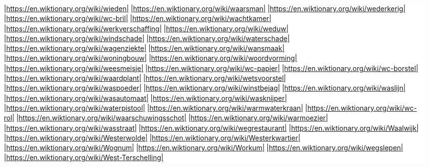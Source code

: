 |https://en.wiktionary.org/wiki/wieden|
|https://en.wiktionary.org/wiki/waarsman|
|https://en.wiktionary.org/wiki/wederkerig|
|https://en.wiktionary.org/wiki/wc-bril|
|https://en.wiktionary.org/wiki/wachtkamer|
|https://en.wiktionary.org/wiki/werkverschaffing|
|https://en.wiktionary.org/wiki/weduw|
|https://en.wiktionary.org/wiki/windschade|
|https://en.wiktionary.org/wiki/waterschade|
|https://en.wiktionary.org/wiki/wagenziekte|
|https://en.wiktionary.org/wiki/wansmaak|
|https://en.wiktionary.org/wiki/woningbouw|
|https://en.wiktionary.org/wiki/woordvorming|
|https://en.wiktionary.org/wiki/weesmeisje|
|https://en.wiktionary.org/wiki/wc-papier|
|https://en.wiktionary.org/wiki/wc-borstel|
|https://en.wiktionary.org/wiki/waardplant|
|https://en.wiktionary.org/wiki/wetsvoorstel|
|https://en.wiktionary.org/wiki/waspoeder|
|https://en.wiktionary.org/wiki/winstbejag|
|https://en.wiktionary.org/wiki/waslijn|
|https://en.wiktionary.org/wiki/wasautomaat|
|https://en.wiktionary.org/wiki/wasknijper|
|https://en.wiktionary.org/wiki/waterpistool|
|https://en.wiktionary.org/wiki/warmwaterkraan|
|https://en.wiktionary.org/wiki/wc-rol|
|https://en.wiktionary.org/wiki/waarschuwingsschot|
|https://en.wiktionary.org/wiki/warmoezier|
|https://en.wiktionary.org/wiki/wasstraat|
|https://en.wiktionary.org/wiki/wegrestaurant|
|https://en.wiktionary.org/wiki/Waalwijk|
|https://en.wiktionary.org/wiki/Westerwolde|
|https://en.wiktionary.org/wiki/Westerkwartier|
|https://en.wiktionary.org/wiki/Wognum|
|https://en.wiktionary.org/wiki/Workum|
|https://en.wiktionary.org/wiki/wegslepen|
|https://en.wiktionary.org/wiki/West-Terschelling|